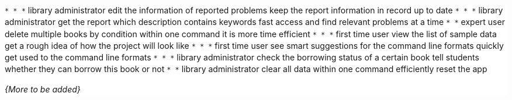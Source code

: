 </tr>
<tr>
<td><code>* * *</code></td>
<td>library administrator</td>
<td>edit the information of reported problems</td>
<td>keep the report information in record up to date  </td>
</tr>
<tr>
</tr>
<tr>
<td><code>* * *</code></td>
<td>library administrator</td>
<td>get the report which description contains keywords</td>
<td>fast access and find relevant problems at a time </td>
</tr>
<tr>
</tr>
<tr>
<td><code>* *</code></td>
<td>expert user</td>
<td>delete multiple books by condition within one command</td>
<td>it is more time efficient            </td>
</tr>
<tr>

</tr>
<tr>
<td><code>* * *</code></td>
<td>first time user</td>
<td>view the list of sample data</td>
<td>get a rough idea of how the project will look like                     </td>
</tr>
<tr>
</tr>
<tr>
<td><code>* * *</code></td>
<td>first time user</td>
<td>see smart suggestions for the command line formats</td>
<td>quickly get used to the command line formats                     </td>
</tr>
<tr>
</tr>
<tr>
<td><code>* * *</code></td>
<td>library administrator</td>
<td>check the borrowing status of a certain book</td>
<td>tell students whether they can borrow this book or not            </td>
</tr>
<tr>
</tr>
<tr>
<td><code>* *</code></td>
<td>library administrator</td>
<td>clear all data within one command</td>
<td>efficiently reset the app            </td>
</tr>
<tr>
</tr>
</tbody>
</table>
<p><em>{More to be added}</em></p>
